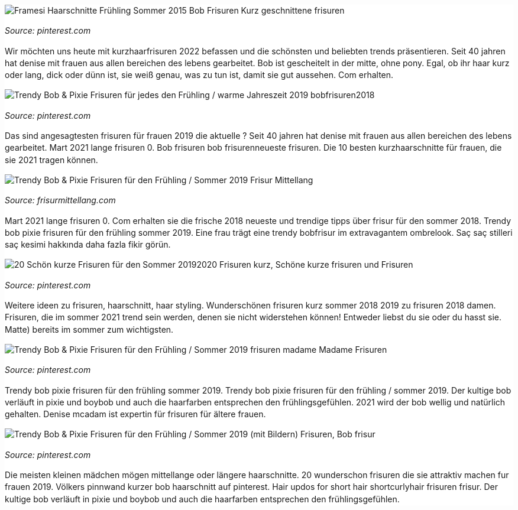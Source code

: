 
![Framesi Haarschnitte Frühling Sommer 2015 Bob Frisuren Kurz geschnittene frisuren](https://i.pinimg.com/originals/90/7a/eb/907aeb756d04707719570a7cb86eef9a.jpg "Framesi Haarschnitte Frühling Sommer 2015 Bob Frisuren Kurz geschnittene frisuren")

*Source: pinterest.com*

Wir möchten uns heute mit kurzhaarfrisuren 2022 befassen und die schönsten und beliebten trends präsentieren. Seit 40 jahren hat denise mit frauen aus allen bereichen des lebens gearbeitet. Bob ist gescheitelt in der mitte, ohne pony. Egal, ob ihr haar kurz oder lang, dick oder dünn ist, sie weiß genau, was zu tun ist, damit sie gut aussehen. Com erhalten.


![Trendy Bob &amp; Pixie Frisuren für jedes den Frühling / warme Jahreszeit 2019 bobfrisuren2018 ](https://i.pinimg.com/originals/77/39/a3/7739a3294bcdb4ff22cd2cd8aee837f6.jpg "Trendy Bob &amp; Pixie Frisuren für jedes den Frühling / warme Jahreszeit 2019 bobfrisuren2018 ")

*Source: pinterest.com*

Das sind angesagtesten frisuren für frauen 2019 die aktuelle ? Seit 40 jahren hat denise mit frauen aus allen bereichen des lebens gearbeitet. Mart 2021 lange frisuren 0. Bob frisuren bob frisurenneueste frisuren. Die 10 besten kurzhaarschnitte für frauen, die sie 2021 tragen können.


![Trendy Bob &amp; Pixie Frisuren für den Frühling / Sommer 2019 Frisur Mittellang](https://i2.wp.com/frisurmittellang.com/wp-content/uploads/2019/05/4534428ea722b74f28379ac9d0583f49.jpeg "Trendy Bob &amp; Pixie Frisuren für den Frühling / Sommer 2019 Frisur Mittellang")

*Source: frisurmittellang.com*

Mart 2021 lange frisuren 0. Com erhalten sie die frische 2018 neueste und trendige tipps über frisur für den sommer 2018. Trendy bob pixie frisuren für den frühling sommer 2019. Eine frau trägt eine trendy bobfrisur im extravagantem ombrelook. Saç saç stilleri saç kesimi hakkında daha fazla fikir görün.


![20 Schön kurze Frisuren für den Sommer 20192020 Frisuren kurz, Schöne kurze frisuren und Frisuren](https://i.pinimg.com/originals/f1/85/0d/f1850d6301e3790764a6e9e7a9e50748.jpg "20 Schön kurze Frisuren für den Sommer 20192020 Frisuren kurz, Schöne kurze frisuren und Frisuren")

*Source: pinterest.com*

Weitere ideen zu frisuren, haarschnitt, haar styling. Wunderschönen frisuren kurz sommer 2018 2019 zu frisuren 2018 damen. Frisuren, die im sommer 2021 trend sein werden, denen sie nicht widerstehen können! Entweder liebst du sie oder du hasst sie. Matte) bereits im sommer zum wichtigsten.


![Trendy Bob &amp; Pixie Frisuren für den Frühling / Sommer 2019 frisuren madame Madame Frisuren](https://i.pinimg.com/736x/46/a6/70/46a670766af35052a83e7f7c5aa17822.jpg "Trendy Bob &amp; Pixie Frisuren für den Frühling / Sommer 2019 frisuren madame Madame Frisuren")

*Source: pinterest.com*

Trendy bob pixie frisuren für den frühling sommer 2019. Trendy bob pixie frisuren für den frühling / sommer 2019. Der kultige bob verläuft in pixie und boybob und auch die haarfarben entsprechen den frühlingsgefühlen. 2021 wird der bob wellig und natürlich gehalten. Denise mcadam ist expertin für frisuren für ältere frauen.


![Trendy Bob &amp; Pixie Frisuren für den Frühling / Sommer 2019 (mit Bildern) Frisuren, Bob frisur](https://i.pinimg.com/736x/75/2c/d4/752cd47b403560caedd230920d956ec0.jpg "Trendy Bob &amp; Pixie Frisuren für den Frühling / Sommer 2019 (mit Bildern) Frisuren, Bob frisur")

*Source: pinterest.com*

Die meisten kleinen mädchen mögen mittellange oder längere haarschnitte. 20 wunderschon frisuren die sie attraktiv machen fur frauen 2019. Völkers pinnwand kurzer bob haarschnitt auf pinterest. Hair updos for short hair shortcurlyhair frisuren frisur. Der kultige bob verläuft in pixie und boybob und auch die haarfarben entsprechen den frühlingsgefühlen.
